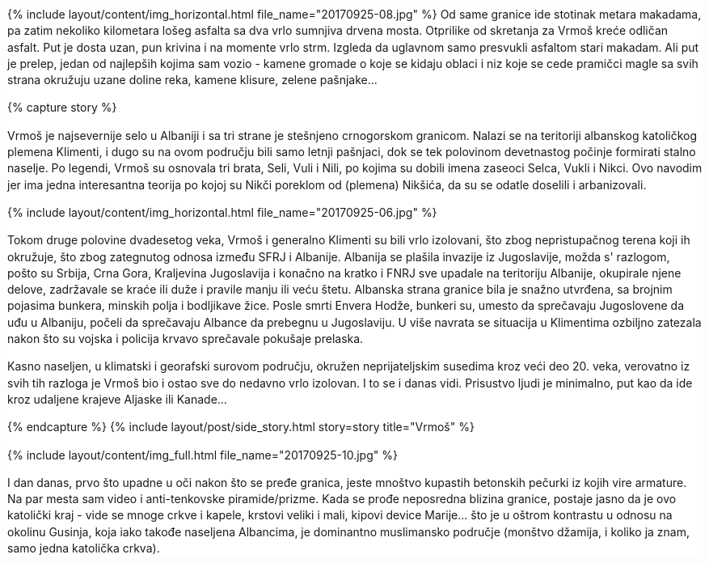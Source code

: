 {% include layout/content/img_horizontal.html file_name="20170925-08.jpg" %}
Od same granice ide stotinak metara makadama, pa zatim nekoliko kilometara lošeg asfalta sa dva vrlo sumnjiva
drvena mosta. Otprilike od skretanja za Vrmoš kreće odličan asfalt. Put je dosta uzan, pun krivina i na momente
vrlo strm. Izgleda da uglavnom samo presvukli asfaltom stari makadam. 
Ali put je prelep, jedan od najlepših kojima sam vozio - kamene gromade o koje se kidaju oblaci i 
niz koje se cede pramičci magle sa svih strana okružuju uzane doline reka, kamene klisure, zelene pašnjake...

{% capture story %}
<p>Vrmoš je najsevernije selo u Albaniji i sa tri strane je stešnjeno crnogorskom granicom. Nalazi se na teritoriji
albanskog katoličkog plemena Klimenti, i dugo su na ovom području bili samo letnji pašnjaci, dok se tek polovinom
devetnastog počinje formirati stalno naselje. Po legendi, Vrmoš su osnovala tri brata, Seli, Vuli i Nili, po kojima
su dobili imena zaseoci Selca, Vukli i Nikci. Ovo navodim jer ima jedna interesantna teorija po kojoj su Nikči
poreklom od (plemena) Nikšića, da su se odatle doselili i arbanizovali.
</p>
{% include layout/content/img_horizontal.html file_name="20170925-06.jpg" %}
<p>
Tokom druge polovine dvadesetog veka, Vrmoš i generalno Klimenti su bili vrlo izolovani, što zbog nepristupačnog
terena koji ih okružuje, što zbog zategnutog odnosa između SFRJ i Albanije. Albanija se plašila invazije iz 
Jugoslavije, možda s' razlogom, pošto su Srbija, Crna Gora, Kraljevina Jugoslavija i konačno na kratko i FNRJ sve 
upadale na teritoriju Albanije, okupirale njene delove, zadržavale se kraće ili duže i pravile manju ili veću
štetu. Albanska strana granice bila je snažno utvrđena, sa brojnim pojasima bunkera, minskih polja i bodljikave
žice. Posle smrti Envera Hodže, bunkeri su, umesto da sprečavaju Jugoslovene da uđu u Albaniju, počeli da sprečavaju
Albance da prebegnu u Jugoslaviju. U više navrata se situacija u Klimentima ozbiljno zatezala nakon što su
vojska i policija krvavo sprečavale pokušaje prelaska.
</p><p>  
Kasno naseljen, u klimatski i georafski surovom području, okružen neprijateljskim susedima kroz veći deo 20. veka,
verovatno iz svih tih razloga je Vrmoš bio i ostao sve do nedavno vrlo izolovan. I to se i danas vidi. 
Prisustvo ljudi je minimalno, put kao da ide kroz udaljene krajeve Aljaske ili Kanade...
</p>
{% endcapture %}
{% include layout/post/side_story.html story=story title="Vrmoš" %}

{% include layout/content/img_full.html file_name="20170925-10.jpg" %}

I dan danas, prvo što upadne u oči nakon što se pređe granica, jeste mnoštvo kupastih betonskih pečurki iz kojih vire
armature. Na par mesta sam video i anti-tenkovske piramide/prizme. Kada se prođe neposredna blizina granice,
postaje jasno da je ovo katolički kraj - vide se mnoge crkve i kapele, krstovi veliki i mali, kipovi device Marije...
što je u oštrom kontrastu u odnosu na okolinu Gusinja, koja iako takođe naseljena Albancima, je dominantno 
muslimansko područje (monštvo džamija, i koliko ja znam, samo jedna katolička crkva).
